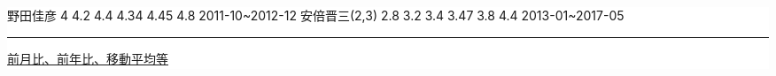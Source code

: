   </tr>
  <tr>
   <td style="text-align:left;"> 野田佳彦 </td>
   <td style="text-align:right;"> 4 </td>
   <td style="text-align:right;"> 4.2 </td>
   <td style="text-align:right;"> 4.4 </td>
   <td style="text-align:right;"> 4.34 </td>
   <td style="text-align:right;"> 4.45 </td>
   <td style="text-align:right;"> 4.8 </td>
   <td style="text-align:left;"> 2011-10~2012-12 </td>
  </tr>
  <tr>
   <td style="text-align:left;"> 安倍晋三(2,3) </td>
   <td style="text-align:right;"> 2.8 </td>
   <td style="text-align:right;"> 3.2 </td>
   <td style="text-align:right;"> 3.4 </td>
   <td style="text-align:right;"> 3.47 </td>
   <td style="text-align:right;"> 3.8 </td>
   <td style="text-align:right;"> 4.4 </td>
   <td style="text-align:left;"> 2013-01~2017-05 </td>
  </tr>
</tbody>
</table>



***


[前月比、前年比、移動平均等](http://knowledgevault.saecanet.com/charts/am-consulting.co.jp-00006.html)


<iframe src="http://knowledgevault.saecanet.com/charts/am-consulting.co.jp-00006.html" width="100%" height="800px"></iframe>
